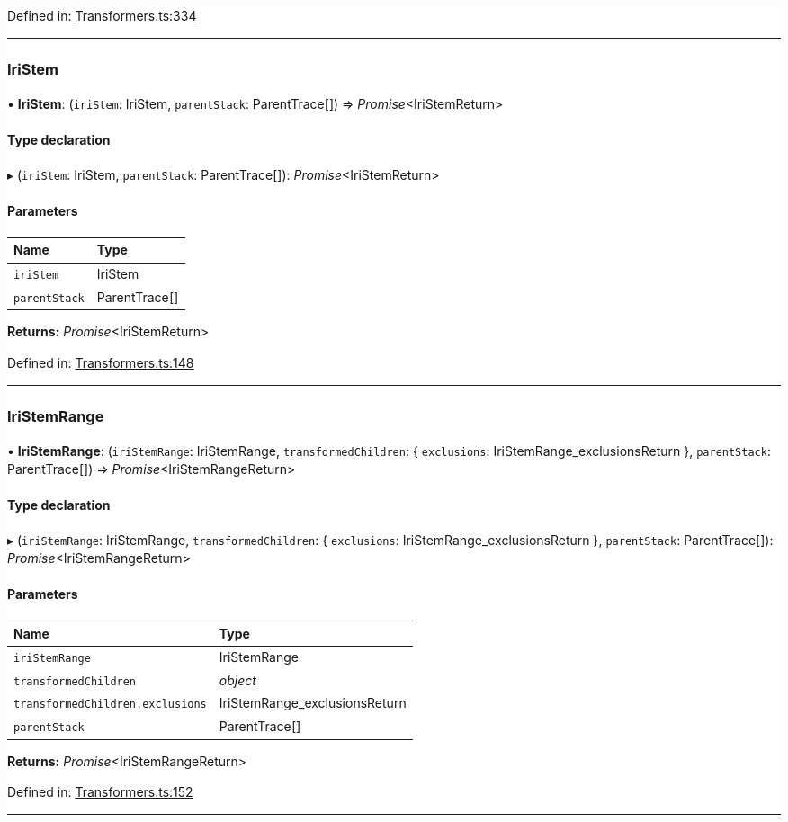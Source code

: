 Defined in: [Transformers.ts:334](https://github.com/o-development/shexj-traverser/blob/9d521f3/lib/Transformers.ts#L334)

___

### IriStem

• **IriStem**: (`iriStem`: IriStem, `parentStack`: ParentTrace[]) => *Promise*<IriStemReturn\>

#### Type declaration

▸ (`iriStem`: IriStem, `parentStack`: ParentTrace[]): *Promise*<IriStemReturn\>

#### Parameters

| Name | Type |
| :------ | :------ |
| `iriStem` | IriStem |
| `parentStack` | ParentTrace[] |

**Returns:** *Promise*<IriStemReturn\>

Defined in: [Transformers.ts:148](https://github.com/o-development/shexj-traverser/blob/9d521f3/lib/Transformers.ts#L148)

___

### IriStemRange

• **IriStemRange**: (`iriStemRange`: IriStemRange, `transformedChildren`: { `exclusions`: IriStemRange\_exclusionsReturn  }, `parentStack`: ParentTrace[]) => *Promise*<IriStemRangeReturn\>

#### Type declaration

▸ (`iriStemRange`: IriStemRange, `transformedChildren`: { `exclusions`: IriStemRange\_exclusionsReturn  }, `parentStack`: ParentTrace[]): *Promise*<IriStemRangeReturn\>

#### Parameters

| Name | Type |
| :------ | :------ |
| `iriStemRange` | IriStemRange |
| `transformedChildren` | *object* |
| `transformedChildren.exclusions` | IriStemRange\_exclusionsReturn |
| `parentStack` | ParentTrace[] |

**Returns:** *Promise*<IriStemRangeReturn\>

Defined in: [Transformers.ts:152](https://github.com/o-development/shexj-traverser/blob/9d521f3/lib/Transformers.ts#L152)

___
